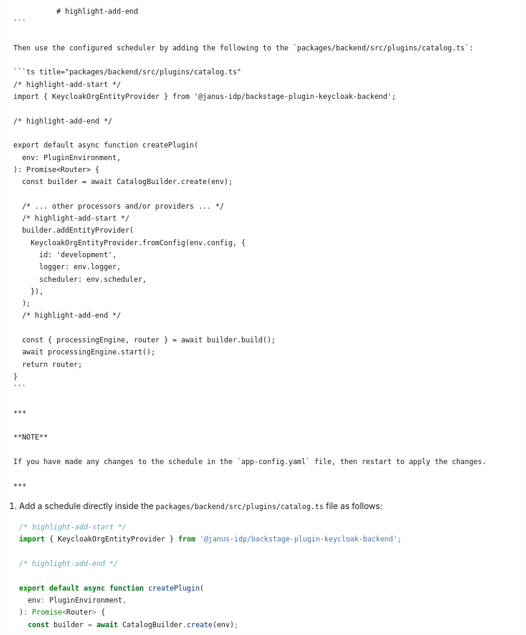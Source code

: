                 # highlight-add-end
      ```

      Then use the configured scheduler by adding the following to the `packages/backend/src/plugins/catalog.ts`:

      ```ts title="packages/backend/src/plugins/catalog.ts"
      /* highlight-add-start */
      import { KeycloakOrgEntityProvider } from '@janus-idp/backstage-plugin-keycloak-backend';

      /* highlight-add-end */

      export default async function createPlugin(
        env: PluginEnvironment,
      ): Promise<Router> {
        const builder = await CatalogBuilder.create(env);

        /* ... other processors and/or providers ... */
        /* highlight-add-start */
        builder.addEntityProvider(
          KeycloakOrgEntityProvider.fromConfig(env.config, {
            id: 'development',
            logger: env.logger,
            scheduler: env.scheduler,
          }),
        );
        /* highlight-add-end */

        const { processingEngine, router } = await builder.build();
        await processingEngine.start();
        return router;
      }
      ```

      ***

      **NOTE**

      If you have made any changes to the schedule in the `app-config.yaml` file, then restart to apply the changes.

      ***

   1. Add a schedule directly inside the `packages/backend/src/plugins/catalog.ts` file as follows:

      ```ts title="packages/backend/src/plugins/catalog.ts"
      /* highlight-add-start */
      import { KeycloakOrgEntityProvider } from '@janus-idp/backstage-plugin-keycloak-backend';

      /* highlight-add-end */

      export default async function createPlugin(
        env: PluginEnvironment,
      ): Promise<Router> {
        const builder = await CatalogBuilder.create(env);
